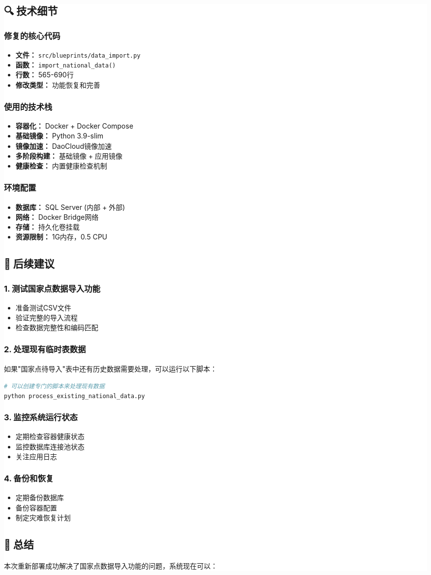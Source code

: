 ## 🔍 技术细节

### 修复的核心代码
- **文件：** `src/blueprints/data_import.py`
- **函数：** `import_national_data()`
- **行数：** 565-690行
- **修改类型：** 功能恢复和完善

### 使用的技术栈
- **容器化：** Docker + Docker Compose
- **基础镜像：** Python 3.9-slim
- **镜像加速：** DaoCloud镜像加速
- **多阶段构建：** 基础镜像 + 应用镜像
- **健康检查：** 内置健康检查机制

### 环境配置
- **数据库：** SQL Server (内部 + 外部)
- **网络：** Docker Bridge网络
- **存储：** 持久化卷挂载
- **资源限制：** 1G内存，0.5 CPU

## 📝 后续建议

### 1. 测试国家点数据导入功能
- 准备测试CSV文件
- 验证完整的导入流程
- 检查数据完整性和编码匹配

### 2. 处理现有临时表数据
如果"国家点待导入"表中还有历史数据需要处理，可以运行以下脚本：
```python
# 可以创建专门的脚本来处理现有数据
python process_existing_national_data.py
```

### 3. 监控系统运行状态
- 定期检查容器健康状态
- 监控数据库连接池状态
- 关注应用日志

### 4. 备份和恢复
- 定期备份数据库
- 备份容器配置
- 制定灾难恢复计划

## 🎯 总结

本次重新部署成功解决了国家点数据导入功能的问题，系统现在可以：
